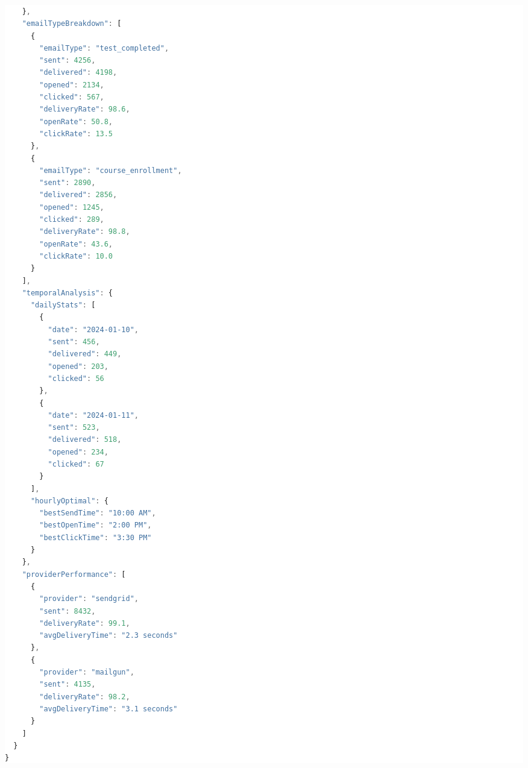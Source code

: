 ```typescript
    },
    "emailTypeBreakdown": [
      {
        "emailType": "test_completed",
        "sent": 4256,
        "delivered": 4198,
        "opened": 2134,
        "clicked": 567,
        "deliveryRate": 98.6,
        "openRate": 50.8,
        "clickRate": 13.5
      },
      {
        "emailType": "course_enrollment",
        "sent": 2890,
        "delivered": 2856,
        "opened": 1245,
        "clicked": 289,
        "deliveryRate": 98.8,
        "openRate": 43.6,
        "clickRate": 10.0
      }
    ],
    "temporalAnalysis": {
      "dailyStats": [
        {
          "date": "2024-01-10",
          "sent": 456,
          "delivered": 449,
          "opened": 203,
          "clicked": 56
        },
        {
          "date": "2024-01-11",
          "sent": 523,
          "delivered": 518,
          "opened": 234,
          "clicked": 67
        }
      ],
      "hourlyOptimal": {
        "bestSendTime": "10:00 AM",
        "bestOpenTime": "2:00 PM",
        "bestClickTime": "3:30 PM"
      }
    },
    "providerPerformance": [
      {
        "provider": "sendgrid",
        "sent": 8432,
        "deliveryRate": 99.1,
        "avgDeliveryTime": "2.3 seconds"
      },
      {
        "provider": "mailgun",
        "sent": 4135,
        "deliveryRate": 98.2,
        "avgDeliveryTime": "3.1 seconds"
      }
    ]
  }
}
```